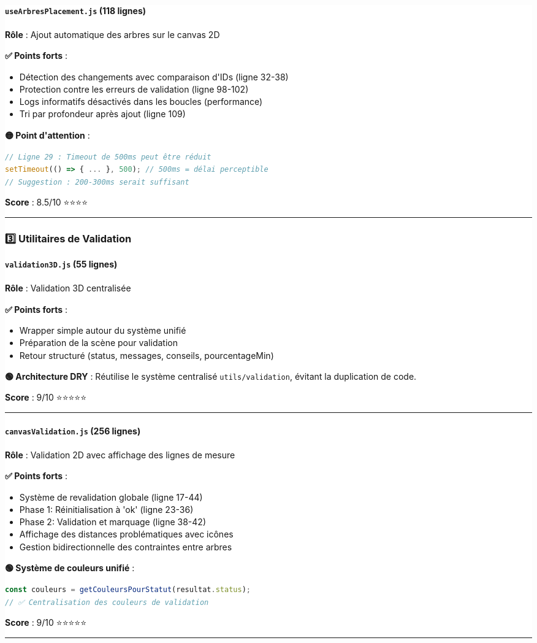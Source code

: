 
#### `useArbresPlacement.js` (118 lignes)
**Rôle** : Ajout automatique des arbres sur le canvas 2D

**✅ Points forts** :
- Détection des changements avec comparaison d'IDs (ligne 32-38)
- Protection contre les erreurs de validation (ligne 98-102)
- Logs informatifs désactivés dans les boucles (performance)
- Tri par profondeur après ajout (ligne 109)

**🟡 Point d'attention** :
```javascript
// Ligne 29 : Timeout de 500ms peut être réduit
setTimeout(() => { ... }, 500); // 500ms = délai perceptible
// Suggestion : 200-300ms serait suffisant
```

**Score** : 8.5/10 ⭐⭐⭐⭐

---

### 3️⃣ Utilitaires de Validation

#### `validation3D.js` (55 lignes)
**Rôle** : Validation 3D centralisée

**✅ Points forts** :
- Wrapper simple autour du système unifié
- Préparation de la scène pour validation
- Retour structuré (status, messages, conseils, pourcentageMin)

**🟢 Architecture DRY** : Réutilise le système centralisé `utils/validation`, évitant la duplication de code.

**Score** : 9/10 ⭐⭐⭐⭐⭐

---

#### `canvasValidation.js` (256 lignes)
**Rôle** : Validation 2D avec affichage des lignes de mesure

**✅ Points forts** :
- Système de revalidation globale (ligne 17-44)
- Phase 1: Réinitialisation à 'ok' (ligne 23-36)
- Phase 2: Validation et marquage (ligne 38-42)
- Affichage des distances problématiques avec icônes
- Gestion bidirectionnelle des contraintes entre arbres

**🟢 Système de couleurs unifié** :
```javascript
const couleurs = getCouleursPourStatut(resultat.status);
// ✅ Centralisation des couleurs de validation
```

**Score** : 9/10 ⭐⭐⭐⭐⭐

---
